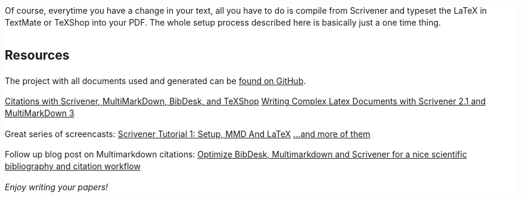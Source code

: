 Of course, everytime you have a change in your text, all you have to do is compile from Scrivener and typeset the LaTeX in TextMate or TeXShop into your PDF. The whole setup process described here is basically just a one time thing.

## Resources

The project with all documents used and generated can be [found on GitHub][12].

[Citations with Scrivener, MultiMarkDown, BibDesk, and TeXShop][13]
[Writing Complex Latex Documents with Scrivener 2.1 and MultiMarkDown 3][14]

Great series of screencasts:
[Scrivener Tutorial 1: Setup, MMD And LaTeX][15]
[…and more of them][16]

Follow up blog post on Multimarkdown citations:
[Optimize BibDesk, Multimarkdown and Scrivener for a nice scientific bibliography and citation workflow][17]

*Enjoy writing your papers!*


[1]: http://www.literatureandlatte.com/scrivener.php
[2]: http://www.jasonshafer.net/?p=177
[3]: http://bibdesk.sourceforge.net/
[4]: http://fletcherpenney.net/multimarkdown/
[5]: http://fletcher.github.com/peg-multimarkdown/
[6]: http://neilernst.net/2011/07/27/writing-complex-latex-documents-with-scrivener-2-1-and-multimarkdown-3/
[7]: http://amath.colorado.edu/documentation/LaTeX/reference/faq/bibstyles.pdf
[8]: http://www.artofproblemsolving.com/Wiki/index.php/LaTeX:Layout
[9]: https://gist.github.com/1935325
[10]: https://gist.github.com/1935333
[11]: http://www.tug.org/mactex/2011/
[12]: https://github.com/tibra/ScrivenerToLaTeX
[13]: http://www.aidanfindlater.com/citations-with-scrivener-multimarkdown-bibdesk-and-texshop
[14]: http://neilernst.net/2011/07/27/writing-complex-latex-documents-with-scrivener-2-1-and-multimarkdown-3/
[15]: http://www.macosxscreencasts.com/general/scrivener-tutorial-1-setup-mmd-und-latex/
[16]: http://www.macosxscreencasts.com/?s=scrivener&x=0&y=0
[17]: http://timbrandes.com/blog/2014/04/08/optimize-bibdesk-multimarkdown-and-scrivener-for-a-nice-scientific-bibliography-and-citation-workflow/
